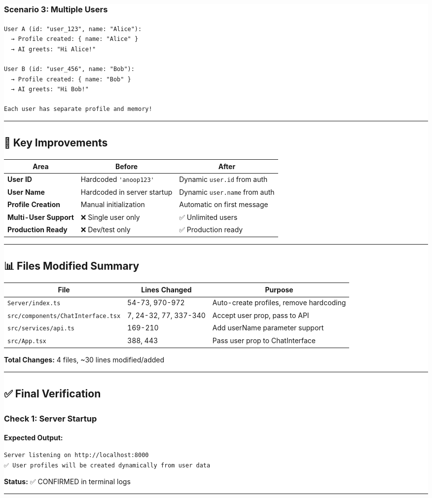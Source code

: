 
### Scenario 3: Multiple Users
```
User A (id: "user_123", name: "Alice"):
  → Profile created: { name: "Alice" }
  → AI greets: "Hi Alice!"

User B (id: "user_456", name: "Bob"):
  → Profile created: { name: "Bob" }
  → AI greets: "Hi Bob!"

Each user has separate profile and memory!
```

---

## 🎯 Key Improvements

| Area | Before | After |
|------|--------|-------|
| **User ID** | Hardcoded `'anoop123'` | Dynamic `user.id` from auth |
| **User Name** | Hardcoded in server startup | Dynamic `user.name` from auth |
| **Profile Creation** | Manual initialization | Automatic on first message |
| **Multi-User Support** | ❌ Single user only | ✅ Unlimited users |
| **Production Ready** | ❌ Dev/test only | ✅ Production ready |

---

## 📊 Files Modified Summary

| File | Lines Changed | Purpose |
|------|---------------|---------|
| `Server/index.ts` | 54-73, 970-972 | Auto-create profiles, remove hardcoding |
| `src/components/ChatInterface.tsx` | 7, 24-32, 77, 337-340 | Accept user prop, pass to API |
| `src/services/api.ts` | 169-210 | Add userName parameter support |
| `src/App.tsx` | 388, 443 | Pass user prop to ChatInterface |

**Total Changes:** 4 files, ~30 lines modified/added

---

## ✅ Final Verification

### Check 1: Server Startup
**Expected Output:**
```
Server listening on http://localhost:8000
✅ User profiles will be created dynamically from user data
```
**Status:** ✅ CONFIRMED in terminal logs

---